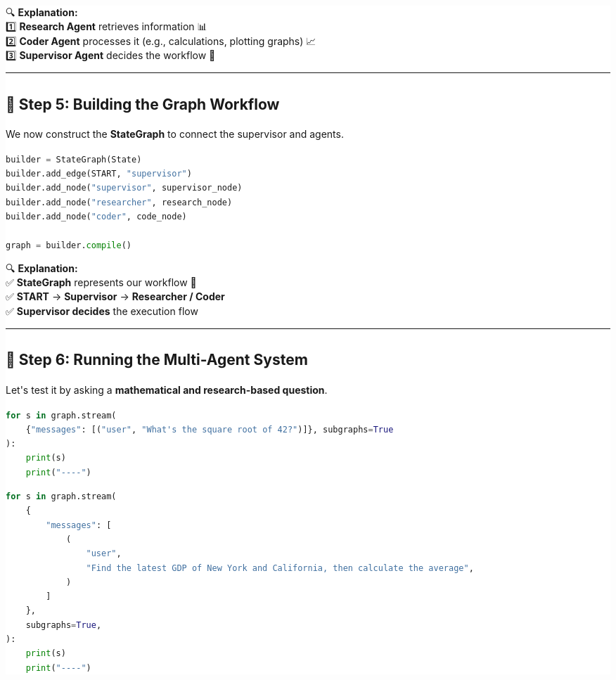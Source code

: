 🔍 **Explanation:**  
1️⃣ **Research Agent** retrieves information 📊  
2️⃣ **Coder Agent** processes it (e.g., calculations, plotting graphs) 📈  
3️⃣ **Supervisor Agent** decides the workflow 🔄  

---

## 🚀 **Step 5: Building the Graph Workflow**  

We now construct the **StateGraph** to connect the supervisor and agents.  

```python
builder = StateGraph(State)
builder.add_edge(START, "supervisor")
builder.add_node("supervisor", supervisor_node)
builder.add_node("researcher", research_node)
builder.add_node("coder", code_node)

graph = builder.compile()
```

🔍 **Explanation:**  
✅ **StateGraph** represents our workflow 🔄  
✅ **START** -> **Supervisor** -> **Researcher / Coder**  
✅ **Supervisor decides** the execution flow  

---

## 🎯 **Step 6: Running the Multi-Agent System**  

Let's test it by asking a **mathematical and research-based question**.  

```python
for s in graph.stream(
    {"messages": [("user", "What's the square root of 42?")]}, subgraphs=True
):
    print(s)
    print("----")
```

```python
for s in graph.stream(
    {
        "messages": [
            (
                "user",
                "Find the latest GDP of New York and California, then calculate the average",
            )
        ]
    },
    subgraphs=True,
):
    print(s)
    print("----")
```
